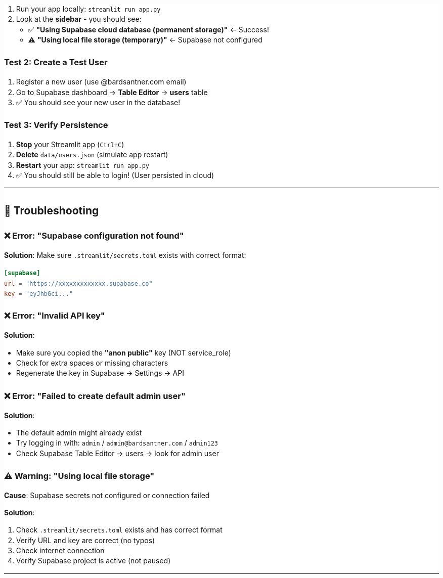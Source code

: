 1. Run your app locally: `streamlit run app.py`
2. Look at the **sidebar** - you should see:
   - ✅ **"Using Supabase cloud database (permanent storage)"** ← Success!
   - ⚠️ **"Using local file storage (temporary)"** ← Supabase not configured

### Test 2: Create a Test User

1. Register a new user (use @bardsantner.com email)
2. Go to Supabase dashboard → **Table Editor** → **users** table
3. ✅ You should see your new user in the database!

### Test 3: Verify Persistence

1. **Stop** your Streamlit app (`Ctrl+C`)
2. **Delete** `data/users.json` (simulate app restart)
3. **Restart** your app: `streamlit run app.py`
4. ✅ You should still be able to login! (User persisted in cloud)

---

## 🔧 Troubleshooting

### ❌ Error: "Supabase configuration not found"

**Solution**: Make sure `.streamlit/secrets.toml` exists with correct format:

```toml
[supabase]
url = "https://xxxxxxxxxxxxx.supabase.co"
key = "eyJhbGci..."
```

### ❌ Error: "Invalid API key"

**Solution**: 
- Make sure you copied the **"anon public"** key (NOT service_role)
- Check for extra spaces or missing characters
- Regenerate the key in Supabase → Settings → API

### ❌ Error: "Failed to create default admin user"

**Solution**: 
- The default admin might already exist
- Try logging in with: `admin` / `admin@bardsantner.com` / `admin123`
- Check Supabase Table Editor → users → look for admin user

### ⚠️ Warning: "Using local file storage"

**Cause**: Supabase secrets not configured or connection failed

**Solution**:
1. Check `.streamlit/secrets.toml` exists and has correct format
2. Verify URL and key are correct (no typos)
3. Check internet connection
4. Verify Supabase project is active (not paused)

---